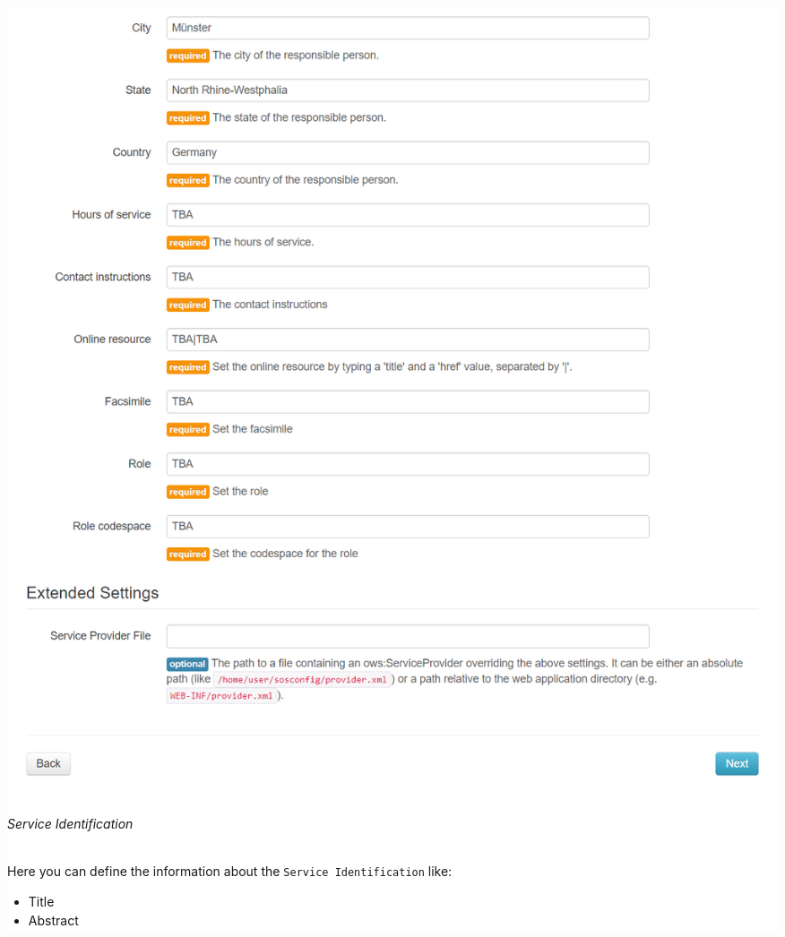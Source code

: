 ![SetupSOS_7.png](images/SetupSOS_7.png "52°North SOS Installation Wizard Optional Settings")

###### Service Identification

Here you can define the information about the `Service Identification` like:

* Title
* Abstract
